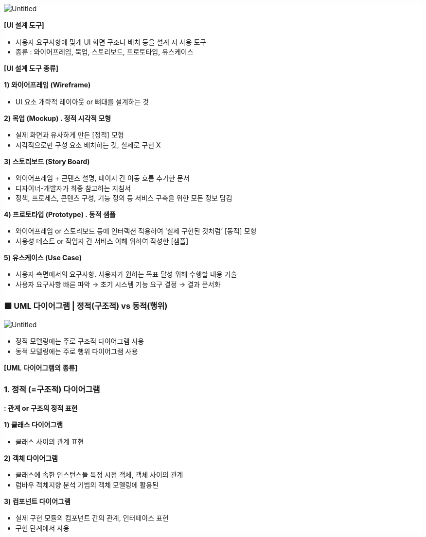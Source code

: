 ![Untitled](https://prod-files-secure.s3.us-west-2.amazonaws.com/e2aaace0-24ef-4ae8-bed4-d8cb2e34acd9/d36bff41-f6c3-4134-9dae-d2b676485db2/Untitled.png)

**[UI 설계 도구]**

- 사용자 요구사항에 맞게 UI 화면 구조나 배치 등을 설계 시 사용 도구
- 종류 : 와이어프레임, 묵업, 스토리보드, 프로토타입, 유스케이스

**[UI 설계 도구 종류]**

**1) 와이어프레임 (Wireframe)**

- UI 요소 개략적 레이아웃 or 뼈대를 설계하는 것

**2) 목업 (Mockup) . 정적 시각적 모형**

- 실제 화면과 유사하게 만든 [정적] 모형
- 시각적으로만 구성 요소 배치하는 것, 실제로 구현 X

**3) 스토리보드 (Story Board)**

- 와이어프레임 + 콘텐츠 설명, 페이지 간 이동 흐름 추가한 문서
- 디자이너-개발자가 최종 참고하는 지침서
- 정책, 프로세스, 콘텐츠 구성, 기능 정의 등 서비스 구축을 위한 모든 정보 담김

**4) 프로토타입 (Prototype) . 동적 샘플**

- 와이어프레임 or 스토리보드 등에 인터랙션 적용하여 ‘실제 구현된 것처럼’ [동적] 모형
- 사용성 테스트 or 작업자 간 서비스 이해 위하여 작성한 [샘플]

**5) 유스케이스 (Use Case)**

- 사용자 측면에서의 요구사항. 사용자가 원하는 목표 달성 위해 수행할 내용 기술
- 사용자 요구사항 빠른 파악 → 초기 시스템 기능 요구 결정 → 결과 문서화

### **⬛ UML 다이어그램 | 정적(구조적) vs 동적(행위)**

![Untitled](https://prod-files-secure.s3.us-west-2.amazonaws.com/e2aaace0-24ef-4ae8-bed4-d8cb2e34acd9/d36221d8-cf75-4506-96c5-59a92b1389fa/Untitled.png)

- 정적 모델링에는 주로 구조적 다이어그램 사용
- 동적 모델링에는 주로 행위 다이어그램 사용

**[UML 다이어그램의 종류]**

### **1. 정적 (=구조적) 다이어그램**

**: 관계 or 구조의 정적 표현**

**1) 클래스 다이어그램**

- 클래스 사이의 관계 표현

**2) 객체 다이어그램** 

- 클래스에 속한 인스턴스들 특정 시점 객체, 객체 사이의 관계
- 럼바우 객체지향 분석 기법의 객체 모델링에 활용된

**3) 컴포넌트 다이어그램**

- 실제 구현 모듈의 컴포넌트 간의 관계, 인터페이스 표현
- 구현 단계에서 사용
